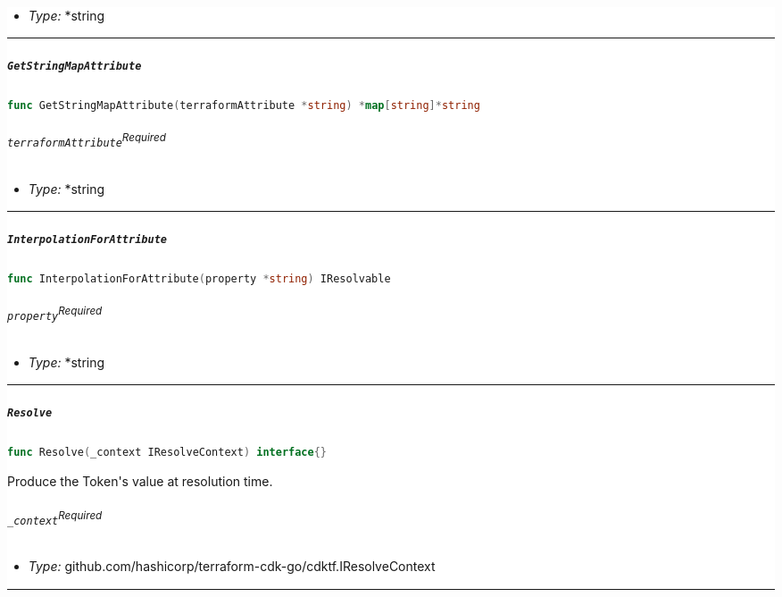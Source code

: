 - *Type:* *string

---

##### `GetStringMapAttribute` <a name="GetStringMapAttribute" id="@cdktf/provider-cloudflare.dataCloudflareDnsRecord.DataCloudflareDnsRecordDataOutputReference.getStringMapAttribute"></a>

```go
func GetStringMapAttribute(terraformAttribute *string) *map[string]*string
```

###### `terraformAttribute`<sup>Required</sup> <a name="terraformAttribute" id="@cdktf/provider-cloudflare.dataCloudflareDnsRecord.DataCloudflareDnsRecordDataOutputReference.getStringMapAttribute.parameter.terraformAttribute"></a>

- *Type:* *string

---

##### `InterpolationForAttribute` <a name="InterpolationForAttribute" id="@cdktf/provider-cloudflare.dataCloudflareDnsRecord.DataCloudflareDnsRecordDataOutputReference.interpolationForAttribute"></a>

```go
func InterpolationForAttribute(property *string) IResolvable
```

###### `property`<sup>Required</sup> <a name="property" id="@cdktf/provider-cloudflare.dataCloudflareDnsRecord.DataCloudflareDnsRecordDataOutputReference.interpolationForAttribute.parameter.property"></a>

- *Type:* *string

---

##### `Resolve` <a name="Resolve" id="@cdktf/provider-cloudflare.dataCloudflareDnsRecord.DataCloudflareDnsRecordDataOutputReference.resolve"></a>

```go
func Resolve(_context IResolveContext) interface{}
```

Produce the Token's value at resolution time.

###### `_context`<sup>Required</sup> <a name="_context" id="@cdktf/provider-cloudflare.dataCloudflareDnsRecord.DataCloudflareDnsRecordDataOutputReference.resolve.parameter._context"></a>

- *Type:* github.com/hashicorp/terraform-cdk-go/cdktf.IResolveContext

---
